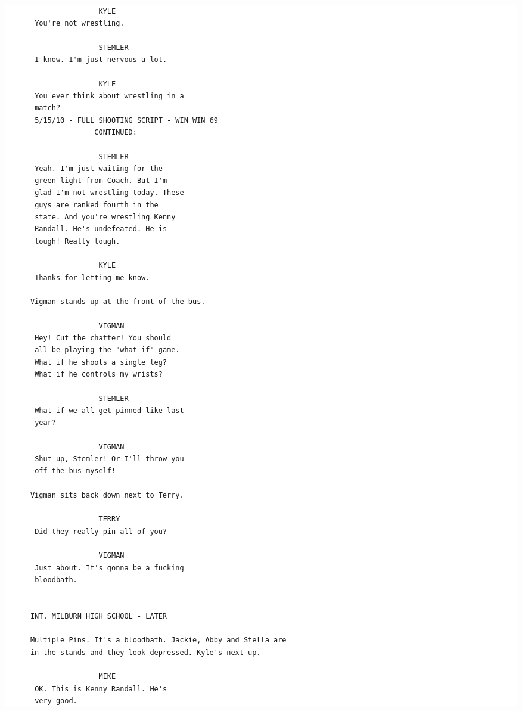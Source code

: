                           KYLE
           You're not wrestling.
                         
                          STEMLER
           I know. I'm just nervous a lot.
                         
                          KYLE
           You ever think about wrestling in a
           match?
           5/15/10 - FULL SHOOTING SCRIPT - WIN WIN 69
                         CONTINUED:
                         
                          STEMLER
           Yeah. I'm just waiting for the
           green light from Coach. But I'm
           glad I'm not wrestling today. These
           guys are ranked fourth in the
           state. And you're wrestling Kenny
           Randall. He's undefeated. He is
           tough! Really tough.
                         
                          KYLE
           Thanks for letting me know.
                         
          Vigman stands up at the front of the bus.
                         
                          VIGMAN
           Hey! Cut the chatter! You should
           all be playing the "what if" game.
           What if he shoots a single leg?
           What if he controls my wrists?
                         
                          STEMLER
           What if we all get pinned like last
           year?
                         
                          VIGMAN
           Shut up, Stemler! Or I'll throw you
           off the bus myself!
                         
          Vigman sits back down next to Terry.
                         
                          TERRY
           Did they really pin all of you?
                         
                          VIGMAN
           Just about. It's gonna be a fucking
           bloodbath.
                         
                         
          INT. MILBURN HIGH SCHOOL - LATER
                         
          Multiple Pins. It's a bloodbath. Jackie, Abby and Stella are
          in the stands and they look depressed. Kyle's next up.
                         
                          MIKE
           OK. This is Kenny Randall. He's
           very good.
                         